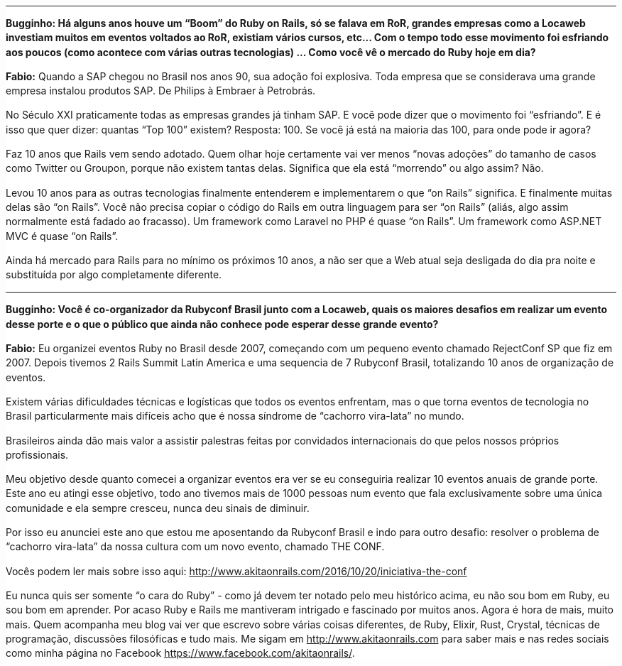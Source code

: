 ----------
**Bugginho: Há alguns anos houve um “Boom” do Ruby on Rails, só se falava em RoR, grandes empresas como a Locaweb investiam muitos em eventos voltados ao RoR, existiam vários cursos, etc... Com o tempo todo esse movimento foi esfriando aos poucos (como acontece com várias outras tecnologias) ... Como você vê o mercado do Ruby hoje em dia?**

**Fabio:** Quando a SAP chegou no Brasil nos anos 90, sua adoção foi explosiva. Toda empresa que se considerava uma grande empresa instalou produtos SAP. De Philips à Embraer à Petrobrás.

No Século XXI praticamente todas as empresas grandes já tinham SAP. E você pode dizer que o movimento foi “esfriando”. E é isso que quer dizer: quantas “Top 100” existem? Resposta: 100. Se você já está na maioria das 100, para onde pode ir agora?

Faz 10 anos que Rails vem sendo adotado. Quem olhar hoje certamente vai ver menos “novas adoções” do tamanho de casos como Twitter ou Groupon, porque não existem tantas delas. Significa que ela está “morrendo” ou algo assim? Não.

Levou 10 anos para as outras tecnologias finalmente entenderem e implementarem o que “on Rails” significa. E finalmente muitas delas são “on Rails”. Você não precisa copiar o código do Rails em outra linguagem para ser “on Rails” (aliás, algo assim normalmente está fadado ao fracasso). Um framework como Laravel no PHP é quase “on Rails”. Um framework como ASP.NET MVC é quase “on Rails”.

Ainda há mercado para Rails para no mínimo os próximos 10 anos, a não ser que a Web atual seja desligada do dia pra noite e substituída por algo completamente diferente.

----------
**Bugginho: Você é co-organizador da Rubyconf Brasil junto com a Locaweb, quais os maiores desafios em realizar um evento desse porte e o que o público que ainda não conhece pode esperar desse grande evento?**

**Fabio:** Eu organizei eventos Ruby no Brasil desde 2007, começando com um pequeno evento chamado RejectConf SP que fiz em 2007. Depois tivemos 2 Rails Summit Latin America e uma sequencia de 7 Rubyconf Brasil, totalizando 10 anos de organização de eventos.

Existem várias dificuldades técnicas e logísticas que todos os eventos enfrentam, mas o que torna eventos de tecnologia no Brasil particularmente mais difíceis acho que é nossa síndrome de “cachorro vira-lata” no mundo.

Brasileiros ainda dão mais valor a assistir palestras feitas por convidados internacionais do que pelos nossos próprios profissionais.

Meu objetivo desde quanto comecei a organizar eventos era ver se eu conseguiria realizar 10 eventos anuais de grande porte. Este ano eu atingi esse objetivo, todo ano tivemos mais de 1000 pessoas num evento que fala exclusivamente sobre uma única comunidade e ela sempre cresceu, nunca deu sinais de diminuir.

Por isso eu anunciei este ano que estou me aposentando da Rubyconf Brasil e indo para outro desafio: resolver o problema de “cachorro vira-lata” da nossa cultura com um novo evento, chamado THE CONF.

Vocês podem ler mais sobre isso aqui: http://www.akitaonrails.com/2016/10/20/iniciativa-the-conf

Eu nunca quis ser somente “o cara do Ruby” - como já devem ter notado pelo meu histórico acima, eu não sou bom em Ruby, eu sou bom em aprender. Por acaso Ruby e Rails me mantiveram intrigado e fascinado por muitos anos. Agora é hora de mais, muito mais. Quem acompanha meu blog vai ver que escrevo sobre várias coisas diferentes, de Ruby, Elixir, Rust, Crystal, técnicas de programação, discussões filosóficas e tudo mais. Me sigam em http://www.akitaonrails.com para saber mais e nas redes sociais como minha página no Facebook https://www.facebook.com/akitaonrails/.
